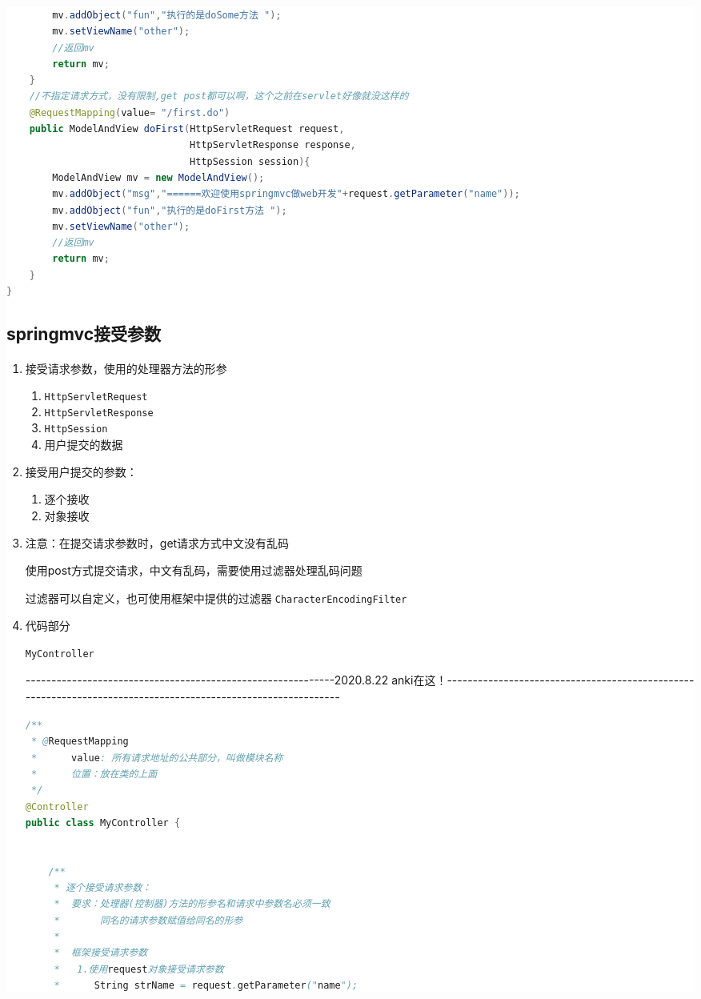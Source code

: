 ```java
        mv.addObject("fun","执行的是doSome方法 ");
        mv.setViewName("other");
        //返回mv
        return mv;
    }
    //不指定请求方式，没有限制,get post都可以啊，这个之前在servlet好像就没这样的
    @RequestMapping(value= "/first.do")
    public ModelAndView doFirst(HttpServletRequest request,
                                HttpServletResponse response,
                                HttpSession session){
        ModelAndView mv = new ModelAndView();
        mv.addObject("msg","======欢迎使用springmvc做web开发"+request.getParameter("name"));
        mv.addObject("fun","执行的是doFirst方法 ");
        mv.setViewName("other");
        //返回mv
        return mv;
    }
}

```



## springmvc接受参数

1. 接受请求参数，使用的处理器方法的形参

   1. `HttpServletRequest`
   2. `HttpServletResponse`
   3. `HttpSession`
   4. 用户提交的数据

2. 接受用户提交的参数：

   1. 逐个接收
   2. 对象接收

3. 注意：在提交请求参数时，get请求方式中文没有乱码 

   使用post方式提交请求，中文有乱码，需要使用过滤器处理乱码问题

   过滤器可以自定义，也可使用框架中提供的过滤器 `CharacterEncodingFilter`

4. 代码部分

   `MyController`

   ------------------------------------------------------------2020.8.22 anki在这！-------------------------------------------------------------------------------------------------------------
   
   ```java
   /**
    * @RequestMapping
    *      value: 所有请求地址的公共部分，叫做模块名称
    *      位置：放在类的上面
    */
   @Controller
   public class MyController {
   
   
       /**
        * 逐个接受请求参数：
        *  要求：处理器(控制器)方法的形参名和请求中参数名必须一致
        *       同名的请求参数赋值给同名的形参
        *
        *  框架接受请求参数
        *   1.使用request对象接受请求参数
        *      String strName = request.getParameter("name");
   ```